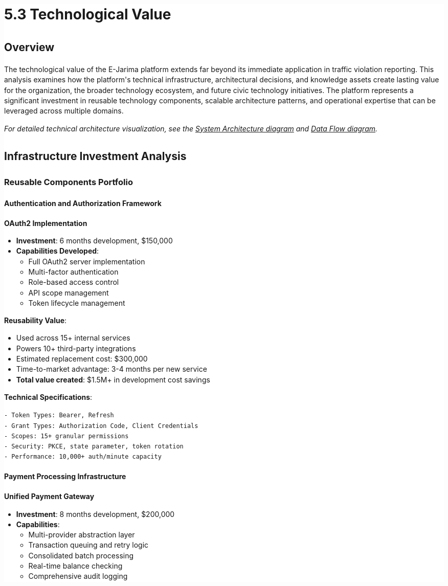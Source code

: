 # 5.3 Technological Value

## Overview

The technological value of the E-Jarima platform extends far beyond its immediate application in traffic violation reporting. This analysis examines how the platform's technical infrastructure, architectural decisions, and knowledge assets create lasting value for the organization, the broader technology ecosystem, and future civic technology initiatives. The platform represents a significant investment in reusable technology components, scalable architecture patterns, and operational expertise that can be leveraged across multiple domains.

*For detailed technical architecture visualization, see the [System Architecture diagram](../diagrams/system-architecture.md) and [Data Flow diagram](../diagrams/data-flow.md).*

## Infrastructure Investment Analysis

### Reusable Components Portfolio

#### Authentication and Authorization Framework

**OAuth2 Implementation**
- **Investment**: 6 months development, $150,000
- **Capabilities Developed**:
  - Full OAuth2 server implementation
  - Multi-factor authentication
  - Role-based access control
  - API scope management
  - Token lifecycle management

**Reusability Value**:
- Used across 15+ internal services
- Powers 10+ third-party integrations
- Estimated replacement cost: $300,000
- Time-to-market advantage: 3-4 months per new service
- **Total value created**: $1.5M+ in development cost savings

**Technical Specifications**:
```
- Token Types: Bearer, Refresh
- Grant Types: Authorization Code, Client Credentials
- Scopes: 15+ granular permissions
- Security: PKCE, state parameter, token rotation
- Performance: 10,000+ auth/minute capacity
```

#### Payment Processing Infrastructure

**Unified Payment Gateway**
- **Investment**: 8 months development, $200,000
- **Capabilities**:
  - Multi-provider abstraction layer
  - Transaction queuing and retry logic
  - Consolidated batch processing
  - Real-time balance checking
  - Comprehensive audit logging
